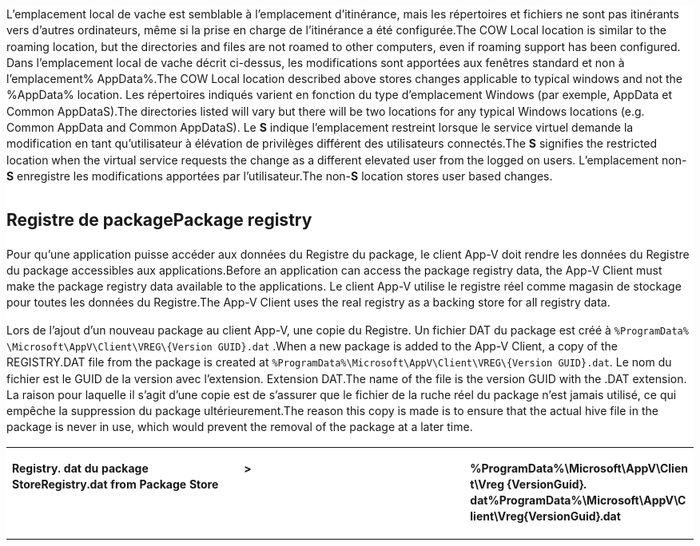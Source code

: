 <span data-ttu-id="4cb4b-277">L’emplacement local de vache est semblable à l’emplacement d’itinérance, mais les répertoires et fichiers ne sont pas itinérants vers d’autres ordinateurs, même si la prise en charge de l’itinérance a été configurée.</span><span class="sxs-lookup"><span data-stu-id="4cb4b-277">The COW Local location is similar to the roaming location, but the directories and files are not roamed to other computers, even if roaming support has been configured.</span></span> <span data-ttu-id="4cb4b-278">Dans l’emplacement local de vache décrit ci-dessus, les modifications sont apportées aux fenêtres standard et non à l’emplacement% AppData%.</span><span class="sxs-lookup"><span data-stu-id="4cb4b-278">The COW Local location described above stores changes applicable to typical windows and not the %AppData% location.</span></span> <span data-ttu-id="4cb4b-279">Les répertoires indiqués varient en fonction du type d’emplacement Windows (par exemple, AppData et Common AppDataS).</span><span class="sxs-lookup"><span data-stu-id="4cb4b-279">The directories listed will vary but there will be two locations for any typical Windows locations (e.g. Common AppData and Common AppDataS).</span></span> <span data-ttu-id="4cb4b-280">Le **S** indique l’emplacement restreint lorsque le service virtuel demande la modification en tant qu’utilisateur à élévation de privilèges différent des utilisateurs connectés.</span><span class="sxs-lookup"><span data-stu-id="4cb4b-280">The **S** signifies the restricted location when the virtual service requests the change as a different elevated user from the logged on users.</span></span> <span data-ttu-id="4cb4b-281">L’emplacement non-**S** enregistre les modifications apportées par l’utilisateur.</span><span class="sxs-lookup"><span data-stu-id="4cb4b-281">The non-**S** location stores user based changes.</span></span>

## <a href="" id="bkmk-pkg-registry"></a><span data-ttu-id="4cb4b-282">Registre de package</span><span class="sxs-lookup"><span data-stu-id="4cb4b-282">Package registry</span></span>


<span data-ttu-id="4cb4b-283">Pour qu’une application puisse accéder aux données du Registre du package, le client App-V doit rendre les données du Registre du package accessibles aux applications.</span><span class="sxs-lookup"><span data-stu-id="4cb4b-283">Before an application can access the package registry data, the App-V Client must make the package registry data available to the applications.</span></span> <span data-ttu-id="4cb4b-284">Le client App-V utilise le registre réel comme magasin de stockage pour toutes les données du Registre.</span><span class="sxs-lookup"><span data-stu-id="4cb4b-284">The App-V Client uses the real registry as a backing store for all registry data.</span></span>

<span data-ttu-id="4cb4b-285">Lors de l’ajout d’un nouveau package au client App-V, une copie du Registre. Un fichier DAT du package est créé à `%ProgramData%\Microsoft\AppV\Client\VREG\{Version GUID}.dat` .</span><span class="sxs-lookup"><span data-stu-id="4cb4b-285">When a new package is added to the App-V Client, a copy of the REGISTRY.DAT file from the package is created at `%ProgramData%\Microsoft\AppV\Client\VREG\{Version GUID}.dat`.</span></span> <span data-ttu-id="4cb4b-286">Le nom du fichier est le GUID de la version avec l’extension. Extension DAT.</span><span class="sxs-lookup"><span data-stu-id="4cb4b-286">The name of the file is the version GUID with the .DAT extension.</span></span> <span data-ttu-id="4cb4b-287">La raison pour laquelle il s’agit d’une copie est de s’assurer que le fichier de la ruche réel du package n’est jamais utilisé, ce qui empêche la suppression du package ultérieurement.</span><span class="sxs-lookup"><span data-stu-id="4cb4b-287">The reason this copy is made is to ensure that the actual hive file in the package is never in use, which would prevent the removal of the package at a later time.</span></span>

<table>
<colgroup>
<col width="33%" />
<col width="33%" />
<col width="33%" />
</colgroup>
<tbody>
<tr class="odd">
<td align="left"><p><strong><span data-ttu-id="4cb4b-288">Registry. dat du package Store</span><span class="sxs-lookup"><span data-stu-id="4cb4b-288">Registry.dat from Package Store</span></span></strong></p></td>
<td align="left"><p><strong> &gt; </strong></p></td>
<td align="left"><p><strong><span data-ttu-id="4cb4b-289">%ProgramData%\Microsoft\AppV\Client\Vreg {VersionGuid}. dat</span><span class="sxs-lookup"><span data-stu-id="4cb4b-289">%ProgramData%\Microsoft\AppV\Client\Vreg{VersionGuid}.dat</span></span></strong></p></td>
</tr>
</tbody>